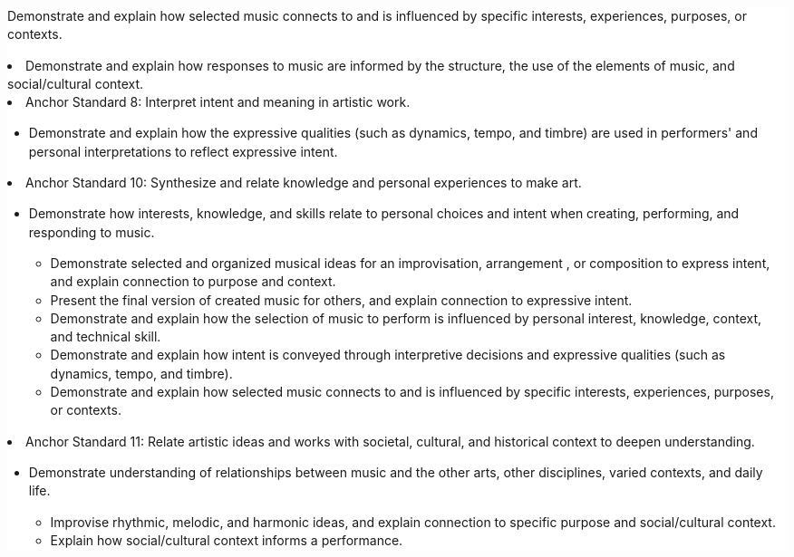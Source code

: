 Demonstrate and explain how selected music connects to and is influenced by specific interests, experiences, purposes, or contexts.
</li>
<li>
Demonstrate and explain how responses to music are informed by the structure, the use of the elements of music, and social/cultural context.
</li>
</ul>
<li>
Anchor Standard 8: Interpret intent and meaning in artistic work.
</li>
<ul>
<li>
Demonstrate and explain how the expressive qualities (such as dynamics, tempo, and timbre) are used in performers' and personal interpretations to reflect expressive intent.
</li>
</ul>
<li>
Anchor Standard 10: Synthesize and relate knowledge and personal experiences to make art.
</li>
<ul>
<li>
Demonstrate how interests, knowledge, and skills relate to personal choices and intent when creating, performing, and responding to music.
</li>
<ul>
<li>
Demonstrate selected and organized musical ideas for an improvisation, arrangement , or composition to express intent, and explain connection to purpose and context.
</li>
<li>
Present the final version of created music for others, and explain connection to expressive intent.
</li>
<li>
Demonstrate and explain how the selection of music to perform is influenced by personal interest, knowledge, context, and technical skill.
</li>
<li>
Demonstrate and explain how intent is conveyed through interpretive decisions and expressive qualities (such as dynamics, tempo, and timbre).
</li>
<li>
Demonstrate and explain how selected music connects to and is influenced by specific interests, experiences, purposes, or contexts.
</li>
</ul>
</ul>
<li>
Anchor Standard 11: Relate artistic ideas and works with societal, cultural, and historical context to deepen understanding.
</li>
<ul>
<li>
Demonstrate understanding of relationships between music and the other arts, other disciplines, varied contexts, and daily life.
</li>
<ul>
<li>
Improvise rhythmic, melodic, and harmonic ideas, and explain connection to specific purpose and social/cultural context.
</li>
<li>
Explain how social/cultural context informs a performance.
</li>